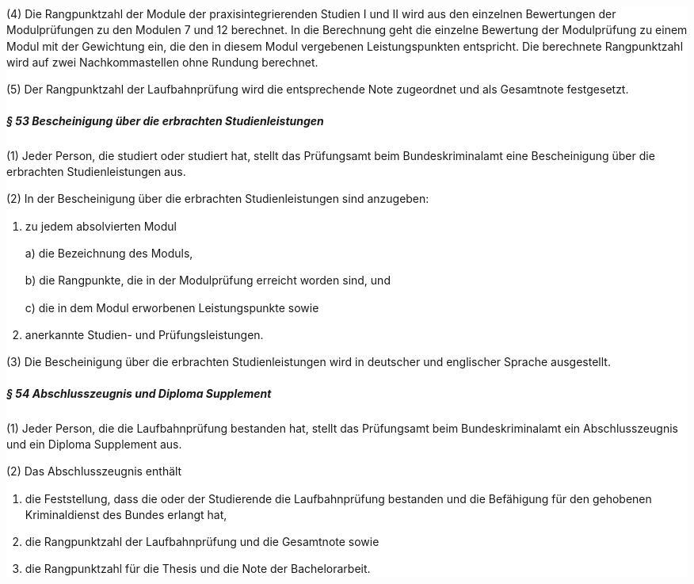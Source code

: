 (4) Die Rangpunktzahl der Module der praxisintegrierenden Studien I
und II wird aus den einzelnen Bewertungen der Modulprüfungen zu den
Modulen 7 und 12 berechnet. In die Berechnung geht die einzelne
Bewertung der Modulprüfung zu einem Modul mit der Gewichtung ein, die
den in diesem Modul vergebenen Leistungspunkten entspricht. Die
berechnete Rangpunktzahl wird auf zwei Nachkommastellen ohne Rundung
berechnet.

(5) Der Rangpunktzahl der Laufbahnprüfung wird die entsprechende Note
zugeordnet und als Gesamtnote festgesetzt.


##### § 53 Bescheinigung über die erbrachten Studienleistungen

(1) Jeder Person, die studiert oder studiert hat, stellt das
Prüfungsamt beim Bundeskriminalamt eine Bescheinigung über die
erbrachten Studienleistungen aus.

(2) In der Bescheinigung über die erbrachten Studienleistungen sind
anzugeben:

1.  zu jedem absolvierten Modul

    a)  die Bezeichnung des Moduls,


    b)  die Rangpunkte, die in der Modulprüfung erreicht worden sind, und


    c)  die in dem Modul erworbenen Leistungspunkte sowie





2.  anerkannte Studien- und Prüfungsleistungen.




(3) Die Bescheinigung über die erbrachten Studienleistungen wird in
deutscher und englischer Sprache ausgestellt.


##### § 54 Abschlusszeugnis und Diploma Supplement

(1) Jeder Person, die die Laufbahnprüfung bestanden hat, stellt das
Prüfungsamt beim Bundeskriminalamt ein Abschlusszeugnis und ein
Diploma Supplement aus.

(2) Das Abschlusszeugnis enthält

1.  die Feststellung, dass die oder der Studierende die Laufbahnprüfung
    bestanden und die Befähigung für den gehobenen Kriminaldienst des
    Bundes erlangt hat,


2.  die Rangpunktzahl der Laufbahnprüfung und die Gesamtnote sowie


3.  die Rangpunktzahl für die Thesis und die Note der Bachelorarbeit.

